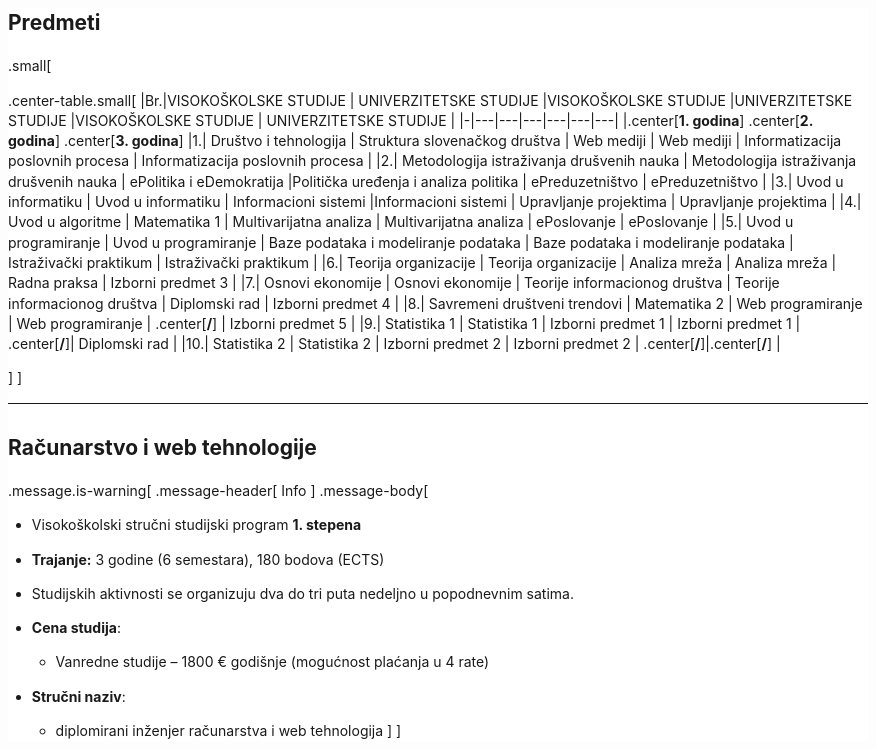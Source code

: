 
## Predmeti

.small[

.center-table.small[
|Br.|VISOKOŠKOLSKE STUDIJE   | UNIVERZITETSKE STUDIJE    |VISOKOŠKOLSKE STUDIJE   |UNIVERZITETSKE STUDIJE    |VISOKOŠKOLSKE STUDIJE   | UNIVERZITETSKE STUDIJE   |
|-|---|---|---|---|---|---|
|<td colspan=2>.center[**1. godina**]  <td colspan=2>.center[**2. godina**] <td colspan=2>.center[**3. godina**] 
|1.| Društvo i tehnologija                     |   Struktura slovenačkog društva   |  Web mediji | Web mediji  | Informatizacija poslovnih procesa  | Informatizacija poslovnih procesa  |
|2.| Metodologija istraživanja drušvenih nauka |   Metodologija istraživanja drušvenih nauka | ePolitika i eDemokratija  |Politička uređenja i analiza politika   | ePreduzetništvo  |  ePreduzetništvo |
|3.| Uvod u informatiku                        |   Uvod u informatiku  | Informacioni sistemi  |Informacioni sistemi   | Upravljanje projektima  |  Upravljanje projektima |
|4.| Uvod u algoritme                          |   Matematika 1  | Multivarijatna analiza  | Multivarijatna analiza  | ePoslovanje  |  ePoslovanje |
|5.| Uvod u programiranje                      |   Uvod u programiranje | Baze podataka i modeliranje  podataka  | Baze podataka i modeliranje  podataka  | Istraživački praktikum  | Istraživački praktikum  |
|6.| Teorija organizacije                      |   Teorija organizacije | Analiza mreža  | Analiza mreža  |  Radna praksa | Izborni predmet 3  |
|7.| Osnovi ekonomije                          |   Osnovi ekonomije  | Teorije informacionog društva  | Teorije informacionog društva   | Diplomski rad  | Izborni predmet 4  |
|8.| Savremeni društveni trendovi              |   Matematika 2   | Web programiranje  | Web programiranje  |  .center[**/**] |  Izborni predmet 5 |
|9.| Statistika 1                              |   Statistika 1 | Izborni predmet 1  | Izborni predmet 1  |  .center[**/**]|  Diplomski rad |
|10.| Statistika 2                              |   Statistika 2  |  Izborni predmet 2 | Izborni predmet 2  | .center[**/**]|.center[**/**] |

]
]

---

## Računarstvo i web tehnologije

.message.is-warning[
.message-header[
Info
]
.message-body[
- Visokoškolski stručni studijski program **1. stepena**
- **Trajanje:** 3 godine (6 semestara), 180 bodova (ECTS)
- Studijskih aktivnosti se organizuju dva do tri puta nedeljno u popodnevnim satima.
​
- **Cena studija**:
	- Vanredne studije – 1800 € godišnje (mogućnost plaćanja u 4 rate)

- **Stručni naziv**: 
	- diplomirani inženjer računarstva i web tehnologija
]
]
